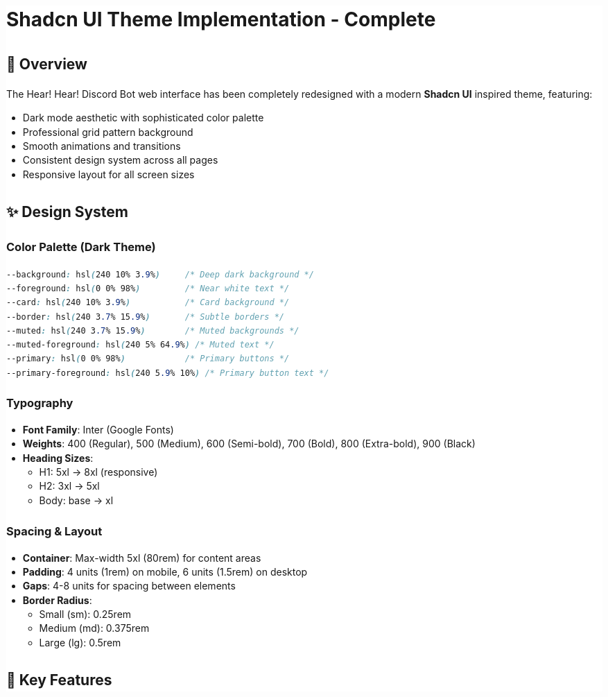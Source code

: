 # Shadcn UI Theme Implementation - Complete

## 🎨 Overview

The Hear! Hear! Discord Bot web interface has been completely redesigned with a modern **Shadcn UI** inspired theme, featuring:

- Dark mode aesthetic with sophisticated color palette
- Professional grid pattern background
- Smooth animations and transitions
- Consistent design system across all pages
- Responsive layout for all screen sizes

## ✨ Design System

### Color Palette (Dark Theme)

```css
--background: hsl(240 10% 3.9%)     /* Deep dark background */
--foreground: hsl(0 0% 98%)         /* Near white text */
--card: hsl(240 10% 3.9%)           /* Card background */
--border: hsl(240 3.7% 15.9%)       /* Subtle borders */
--muted: hsl(240 3.7% 15.9%)        /* Muted backgrounds */
--muted-foreground: hsl(240 5% 64.9%) /* Muted text */
--primary: hsl(0 0% 98%)            /* Primary buttons */
--primary-foreground: hsl(240 5.9% 10%) /* Primary button text */
```

### Typography

- **Font Family**: Inter (Google Fonts)
- **Weights**: 400 (Regular), 500 (Medium), 600 (Semi-bold), 700 (Bold), 800 (Extra-bold), 900 (Black)
- **Heading Sizes**: 
  - H1: 5xl → 8xl (responsive)
  - H2: 3xl → 5xl
  - Body: base → xl

### Spacing & Layout

- **Container**: Max-width 5xl (80rem) for content areas
- **Padding**: 4 units (1rem) on mobile, 6 units (1.5rem) on desktop
- **Gaps**: 4-8 units for spacing between elements
- **Border Radius**: 
  - Small (sm): 0.25rem
  - Medium (md): 0.375rem
  - Large (lg): 0.5rem

## 🎯 Key Features
